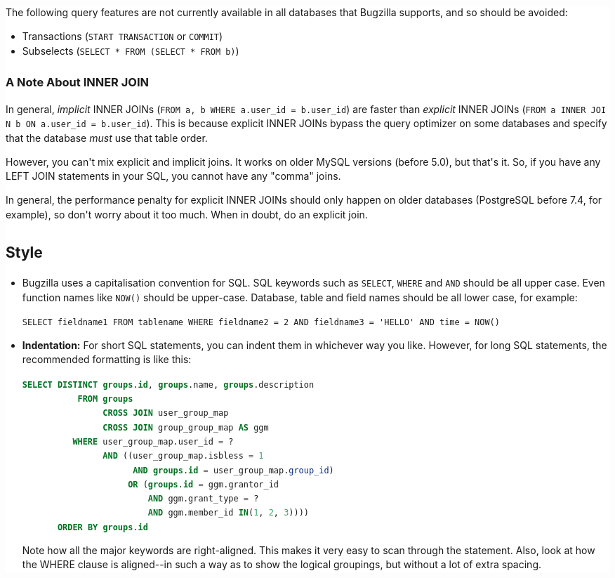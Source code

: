The following query features are not currently available in all
databases that Bugzilla supports, and so should be avoided:

  - Transactions (`START TRANSACTION` or `COMMIT`)
  - Subselects (`SELECT * FROM (SELECT * FROM b)`)

### A Note About INNER JOIN

In general, *implicit* INNER JOINs (`FROM a, b WHERE a.user_id =
b.user_id`) are faster than *explicit* INNER JOINs (`FROM a INNER JOIN b
ON a.user_id = b.user_id`). This is because explicit INNER JOINs bypass
the query optimizer on some databases and specify that the database
*must* use that table order.

However, you can't mix explicit and implicit joins. It works on older
MySQL versions (before 5.0), but that's it. So, if you have any LEFT
JOIN statements in your SQL, you cannot have any "comma" joins.

In general, the performance penalty for explicit INNER JOINs should only
happen on older databases (PostgreSQL before 7.4, for example), so don't
worry about it too much. When in doubt, do an explicit join.

## Style

  - Bugzilla uses a capitalisation convention for SQL. SQL keywords such
    as `SELECT`, `WHERE` and `AND` should be all upper case. Even
    function names like `NOW()` should be upper-case. Database, table
    and field names should be all lower case, for example:
    
    `SELECT fieldname1 FROM tablename WHERE fieldname2 = 2 AND
    fieldname3 = 'HELLO' AND time = NOW()`

  - **Indentation:** For short SQL statements, you can indent them in
    whichever way you like. However, for long SQL statements, the
    recommended formatting is like this:
    
    ```sql
    SELECT DISTINCT groups.id, groups.name, groups.description
               FROM groups 
                    CROSS JOIN user_group_map
                    CROSS JOIN group_group_map AS ggm
              WHERE user_group_map.user_id = ?
                    AND ((user_group_map.isbless = 1
                          AND groups.id = user_group_map.group_id)
                         OR (groups.id = ggm.grantor_id
                             AND ggm.grant_type = ?
                             AND ggm.member_id IN(1, 2, 3))))
           ORDER BY groups.id
    ```
    
    Note how all the major keywords are right-aligned. This makes it
    very easy to scan through the statement. Also, look at how the WHERE
    clause is aligned--in such a way as to show the logical groupings,
    but without a lot of extra spacing.
    